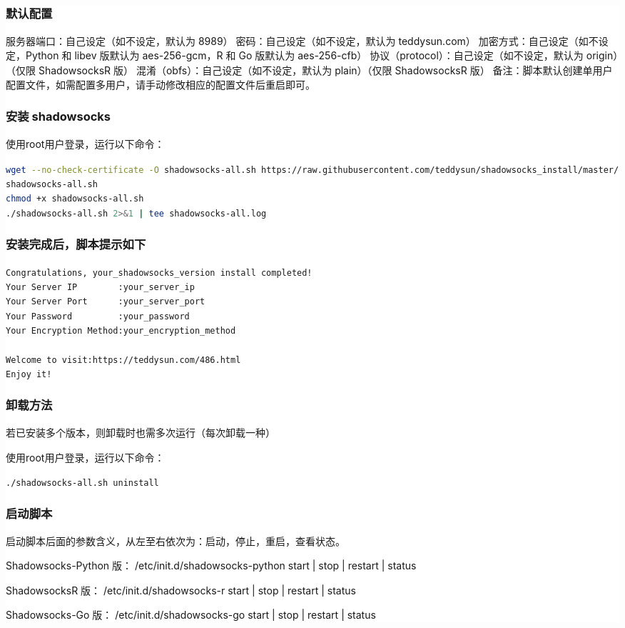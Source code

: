 
### 默认配置
服务器端口：自己设定（如不设定，默认为 8989）
密码：自己设定（如不设定，默认为 teddysun.com）
加密方式：自己设定（如不设定，Python 和 libev 版默认为 aes-256-gcm，R 和 Go 版默认为 aes-256-cfb）
协议（protocol）：自己设定（如不设定，默认为 origin）（仅限 ShadowsocksR 版）
混淆（obfs）：自己设定（如不设定，默认为 plain）（仅限 ShadowsocksR 版）
备注：脚本默认创建单用户配置文件，如需配置多用户，请手动修改相应的配置文件后重启即可。

### 安装 shadowsocks

使用root用户登录，运行以下命令：

```bash
wget --no-check-certificate -O shadowsocks-all.sh https://raw.githubusercontent.com/teddysun/shadowsocks_install/master/shadowsocks-all.sh
chmod +x shadowsocks-all.sh
./shadowsocks-all.sh 2>&1 | tee shadowsocks-all.log
```

### 安装完成后，脚本提示如下

```bash
Congratulations, your_shadowsocks_version install completed!
Your Server IP        :your_server_ip
Your Server Port      :your_server_port
Your Password         :your_password
Your Encryption Method:your_encryption_method

Welcome to visit:https://teddysun.com/486.html
Enjoy it!
```

### 卸载方法

若已安装多个版本，则卸载时也需多次运行（每次卸载一种）

使用root用户登录，运行以下命令：

```bash
./shadowsocks-all.sh uninstall
```

### 启动脚本

启动脚本后面的参数含义，从左至右依次为：启动，停止，重启，查看状态。

Shadowsocks-Python 版：
/etc/init.d/shadowsocks-python start | stop | restart | status

ShadowsocksR 版：
/etc/init.d/shadowsocks-r start | stop | restart | status

Shadowsocks-Go 版：
/etc/init.d/shadowsocks-go start | stop | restart | status
